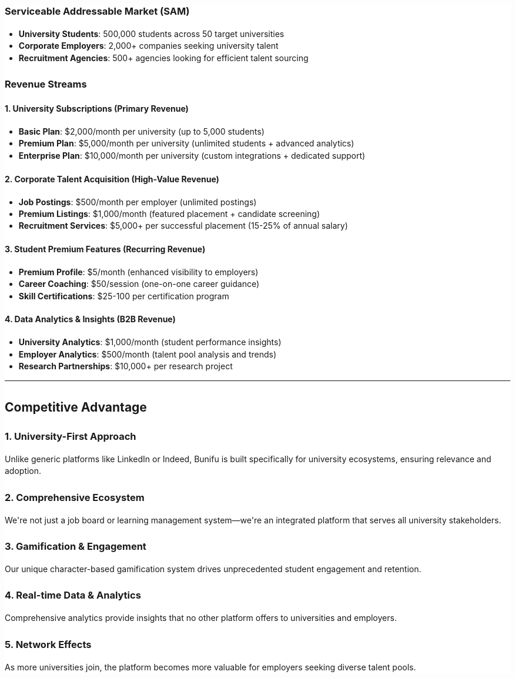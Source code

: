 ### Serviceable Addressable Market (SAM)
- **University Students**: 500,000 students across 50 target universities
- **Corporate Employers**: 2,000+ companies seeking university talent
- **Recruitment Agencies**: 500+ agencies looking for efficient talent sourcing

### Revenue Streams

#### 1. **University Subscriptions** (Primary Revenue)
- **Basic Plan**: $2,000/month per university (up to 5,000 students)
- **Premium Plan**: $5,000/month per university (unlimited students + advanced analytics)
- **Enterprise Plan**: $10,000/month per university (custom integrations + dedicated support)

#### 2. **Corporate Talent Acquisition** (High-Value Revenue)
- **Job Postings**: $500/month per employer (unlimited postings)
- **Premium Listings**: $1,000/month (featured placement + candidate screening)
- **Recruitment Services**: $5,000+ per successful placement (15-25% of annual salary)

#### 3. **Student Premium Features** (Recurring Revenue)
- **Premium Profile**: $5/month (enhanced visibility to employers)
- **Career Coaching**: $50/session (one-on-one career guidance)
- **Skill Certifications**: $25-100 per certification program

#### 4. **Data Analytics & Insights** (B2B Revenue)
- **University Analytics**: $1,000/month (student performance insights)
- **Employer Analytics**: $500/month (talent pool analysis and trends)
- **Research Partnerships**: $10,000+ per research project

---

## Competitive Advantage

### 1. **University-First Approach**
Unlike generic platforms like LinkedIn or Indeed, Bunifu is built specifically for university ecosystems, ensuring relevance and adoption.

### 2. **Comprehensive Ecosystem**
We're not just a job board or learning management system—we're an integrated platform that serves all university stakeholders.

### 3. **Gamification & Engagement**
Our unique character-based gamification system drives unprecedented student engagement and retention.

### 4. **Real-time Data & Analytics**
Comprehensive analytics provide insights that no other platform offers to universities and employers.

### 5. **Network Effects**
As more universities join, the platform becomes more valuable for employers seeking diverse talent pools.
